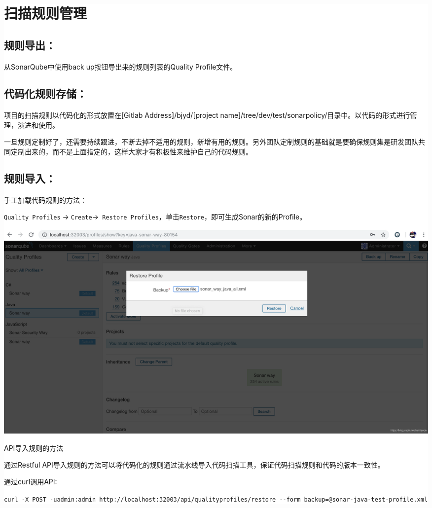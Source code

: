 # 扫描规则管理

## 规则导出：

从SonarQube中使用back up按钮导出来的规则列表的Quality Profile文件。

## 代码化规则存储：

项目的扫描规则以代码化的形式放置在[Gitlab Address]/bjyd/[project name]/tree/dev/test/sonarpolicy/目录中。以代码的形式进行管理，演进和使用。

一旦规则定制好了，还需要持续跟进，不断去掉不适用的规则，新增有用的规则。另外团队定制规则的基础就是要确保规则集是研发团队共同定制出来的，而不是上面指定的，这样大家才有积极性来维护自己的代码规则。

## 规则导入：

手工加载代码规则的方法：

`Quality Profiles` -> `Create`->` Restore Profiles`，单击`Restore`，即可生成Sonar的新的Profile。

![规则备份](../../docs/imgs/DevOps流程/Sonarqube_Config_Backup.png)

API导入规则的方法

通过Restful API导入规则的方法可以将代码化的规则通过流水线导入代码扫描工具，保证代码扫描规则和代码的版本一致性。

通过curl调用API:

```shell
curl -X POST -uadmin:admin http://localhost:32003/api/qualityprofiles/restore --form backup=@sonar-java-test-profile.xml
```
